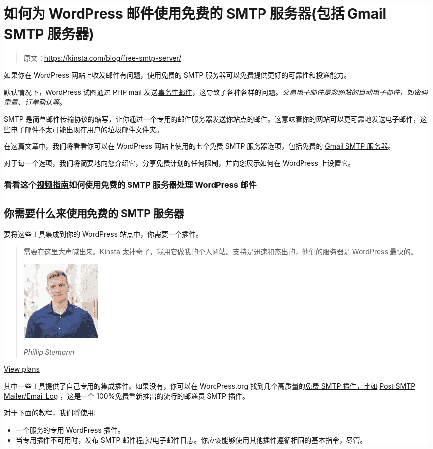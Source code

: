 # 如何为 WordPress 邮件使用免费的 SMTP 服务器(包括 Gmail SMTP 服务器)

> 原文：<https://kinsta.com/blog/free-smtp-server/>

如果你在 WordPress 网站上收发邮件有问题，使用免费的 SMTP 服务器可以免费提供更好的可靠性和投递能力。

默认情况下，WordPress 试图通过 PHP mail 发送[事务性邮件](https://kinsta.com/help/transactional-email/)，这导致了各种各样的问题。*交易电子邮件是您网站的自动电子邮件，如密码重置、订单确认等*。

SMTP 是简单邮件传输协议的缩写，让你通过一个专用的邮件服务器发送你站点的邮件。这意味着你的网站可以更可靠地发送电子邮件，这些电子邮件不太可能出现在用户的[垃圾邮件文件夹](https://kinsta.com/blog/why-are-my-emails-going-to-spam/)。

在这篇文章中，我们将看看你可以在 WordPress 网站上使用的七个免费 SMTP 服务器选项，包括免费的 [Gmail SMTP 服务器](https://kinsta.com/blog/gmail-smtp-server/)。

对于每一个选项，我们将简要地向您介绍它，分享免费计划的任何限制，并向您展示如何在 WordPress 上设置它。

### 看看这个[视频指南](https://www.youtube.com/watch?v=ykL0GyCO8MU)如何使用免费的 SMTP 服务器处理 WordPress 邮件



## 你需要什么来使用免费的 SMTP 服务器

要将这些工具集成到你的 WordPress 站点中，你需要一个插件。





> 需要在这里大声喊出来。Kinsta 太神奇了，我用它做我的个人网站。支持是迅速和杰出的，他们的服务器是 WordPress 最快的。
> 
> <footer class="wp-block-kinsta-client-quote__footer">
> 
> ![A picture of Phillip Stemann looking into the camera wearing a blue button down shirt](img/12b77bdcd297e9bf069df2f3413ad833.png)
> 
> <cite class="wp-block-kinsta-client-quote__cite">Phillip Stemann</cite></footer>

[View plans](https://kinsta.com/plans/)

其中一些工具提供了自己专用的集成插件。如果没有，你可以在 WordPress.org 找到几个高质量的[免费 SMTP 插件，比如](https://wordpress.org/plugins/tags/smtp/) [Post SMTP Mailer/Email Log](https://wordpress.org/plugins/post-smtp/) ，这是一个 100%免费重新推出的流行的邮递员 SMTP 插件。

对于下面的教程，我们将使用:

*   一个服务的专用 WordPress 插件。
*   当专用插件不可用时，发布 SMTP 邮件程序/电子邮件日志。你应该能够使用其他插件遵循相同的基本指令，尽管。
